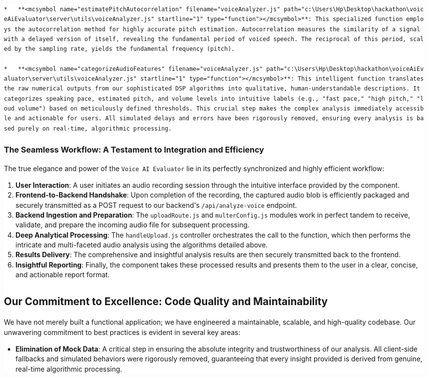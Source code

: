     *   **<mcsymbol name="estimatePitchAutocorrelation" filename="voiceAnalyzer.js" path="c:\Users\Hp\Desktop\hackathon\voiceAiEvaluator\server\utils\voiceAnalyzer.js" startline="1" type="function"></mcsymbol>**: This specialized function employs the autocorrelation method for highly accurate pitch estimation. Autocorrelation measures the similarity of a signal with a delayed version of itself, revealing the fundamental period of voiced speech. The reciprocal of this period, scaled by the sampling rate, yields the fundamental frequency (pitch).

    *   **<mcsymbol name="categorizeAudioFeatures" filename="voiceAnalyzer.js" path="c:\Users\Hp\Desktop\hackathon\voiceAiEvaluator\server\utils\voiceAnalyzer.js" startline="1" type="function"></mcsymbol>**: This intelligent function translates the raw numerical outputs from our sophisticated DSP algorithms into qualitative, human-understandable descriptions. It categorizes speaking pace, estimated pitch, and volume levels into intuitive labels (e.g., "fast pace," "high pitch," "loud volume") based on meticulously defined thresholds. This crucial step makes the complex analysis immediately accessible and actionable for users. All simulated delays and errors have been rigorously removed, ensuring every analysis is based purely on real-time, algorithmic processing.

### The Seamless Workflow: A Testament to Integration and Efficiency

The true elegance and power of the `Voice AI Evaluator` lie in its perfectly synchronized and highly efficient workflow:

1.  **User Interaction**: A user initiates an audio recording session through the intuitive interface provided by the <mcsymbol name="Recorder" filename="Recorder.jsx" path="c:\Users\Hp\Desktop\hackathon\voiceAiEvaluator\client\src\components\Recorder.jsx" startline="1" type="class"></mcsymbol> component.
2.  **Frontend-to-Backend Handshake**: Upon completion of the recording, the captured audio blob is efficiently packaged and securely transmitted as a POST request to our backend's `/api/analyze-voice` endpoint.
3.  **Backend Ingestion and Preparation**: The `uploadRoute.js` and `multerConfig.js` modules work in perfect tandem to receive, validate, and prepare the incoming audio file for subsequent processing.
4.  **Deep Analytical Processing**: The `handleUpload.js` controller orchestrates the call to the <mcsymbol name="analyzeVoiceFile" filename="voiceAnalyzer.js" path="c:\Users\Hp\Desktop\hackathon\voiceAiEvaluator\server\utils\voiceAnalyzer.js" startline="1" type="function"></mcsymbol> function, which then performs the intricate and multi-faceted audio analysis using the algorithms detailed above.
5.  **Results Delivery**: The comprehensive and insightful analysis results are then securely transmitted back to the frontend.
6.  **Insightful Reporting**: Finally, the <mcsymbol name="ReportGenrator" filename="ReportGenrator.jsx" path="c:\Users\Hp\Desktop\hackathon\voiceAiEvaluator\client\src\components\ReportGenrator.jsx" startline="1" type="class"></mcsymbol> component takes these processed results and presents them to the user in a clear, concise, and actionable report format.

## Our Commitment to Excellence: Code Quality and Maintainability

We have not merely built a functional application; we have engineered a maintainable, scalable, and high-quality codebase. Our unwavering commitment to best practices is evident in several key areas:

*   **Elimination of Mock Data**: A critical step in ensuring the absolute integrity and trustworthiness of our analysis. All client-side fallbacks and simulated behaviors were rigorously removed, guaranteeing that every insight provided is derived from genuine, real-time algorithmic processing.
